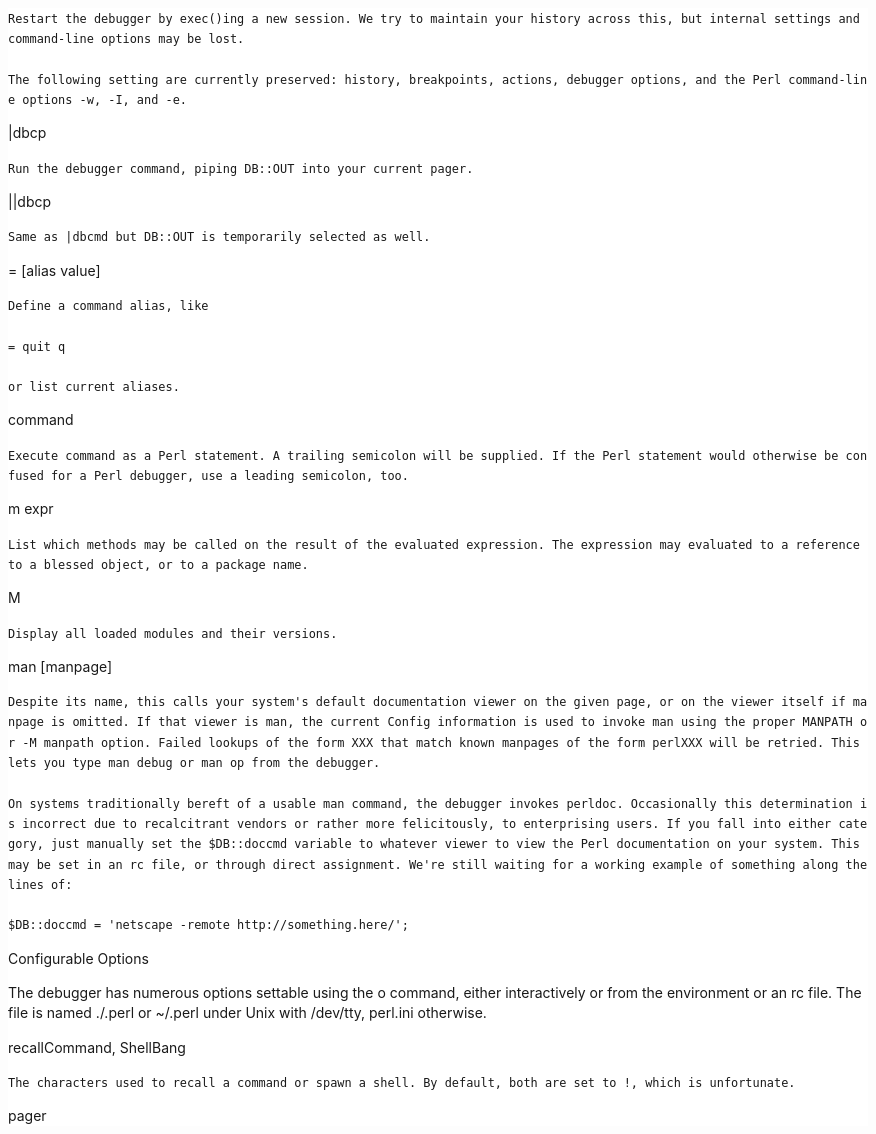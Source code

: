     Restart the debugger by exec()ing a new session. We try to maintain your history across this, but internal settings and command-line options may be lost.

    The following setting are currently preserved: history, breakpoints, actions, debugger options, and the Perl command-line options -w, -I, and -e.
|dbcp

    Run the debugger command, piping DB::OUT into your current pager.
||dbcp

    Same as |dbcmd but DB::OUT is temporarily selected as well.
= [alias value]

    Define a command alias, like

    = quit q

    or list current aliases.
command

    Execute command as a Perl statement. A trailing semicolon will be supplied. If the Perl statement would otherwise be confused for a Perl debugger, use a leading semicolon, too.
m expr

    List which methods may be called on the result of the evaluated expression. The expression may evaluated to a reference to a blessed object, or to a package name.
M

    Display all loaded modules and their versions.
man [manpage]

    Despite its name, this calls your system's default documentation viewer on the given page, or on the viewer itself if manpage is omitted. If that viewer is man, the current Config information is used to invoke man using the proper MANPATH or -M manpath option. Failed lookups of the form XXX that match known manpages of the form perlXXX will be retried. This lets you type man debug or man op from the debugger.

    On systems traditionally bereft of a usable man command, the debugger invokes perldoc. Occasionally this determination is incorrect due to recalcitrant vendors or rather more felicitously, to enterprising users. If you fall into either category, just manually set the $DB::doccmd variable to whatever viewer to view the Perl documentation on your system. This may be set in an rc file, or through direct assignment. We're still waiting for a working example of something along the lines of:

    $DB::doccmd = 'netscape -remote http://something.here/';

Configurable Options

The debugger has numerous options settable using the o command, either interactively or from the environment or an rc file. The file is named ./.perl or ~/.perl under Unix with /dev/tty, perl.ini otherwise.

recallCommand, ShellBang

    The characters used to recall a command or spawn a shell. By default, both are set to !, which is unfortunate.
pager
